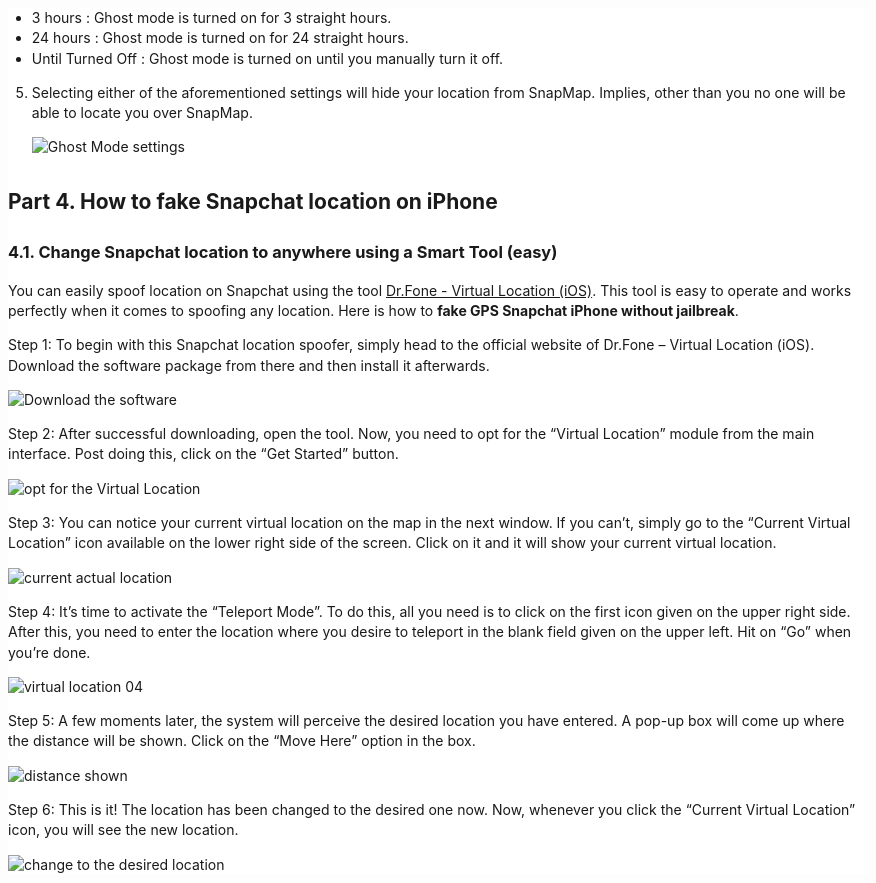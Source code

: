 - 3 hours : Ghost mode is turned on for 3 straight hours.
- 24 hours : Ghost mode is turned on for 24 straight hours.
- Until Turned Off : Ghost mode is turned on until you manually turn it off.

5. Selecting either of the aforementioned settings will hide your location from SnapMap. Implies, other than you no one will be able to locate you over SnapMap.

    ![Ghost Mode settings](https://images.wondershare.com/drfone/article/2019/09/fake-snapchat-location-4.jpg)

## Part 4. How to fake Snapchat location on iPhone

### 4.1. Change Snapchat location to anywhere using a Smart Tool (easy)

You can easily spoof location on Snapchat using the tool [Dr.Fone - Virtual Location (iOS)](https://tools.techidaily.com/wondershare/drfone/virtual-location-changer/). This tool is easy to operate and works perfectly when it comes to spoofing any location. Here is how to **fake GPS Snapchat iPhone without jailbreak**.

<iframe allowfullscreen="allowfullscreen" frameborder="0" src="https://www.youtube.com/embed/FfhgWxnARqo"></iframe>

Step 1: To begin with this Snapchat location spoofer, simply head to the official website of Dr.Fone – Virtual Location (iOS). Download the software package from there and then install it afterwards.

![Download the software](https://images.wondershare.com/drfone/guide/drfone-home.png)

Step 2: After successful downloading, open the tool. Now, you need to opt for the “Virtual Location” module from the main interface. Post doing this, click on the “Get Started” button.

![opt for the Virtual Location](https://images.wondershare.com/drfone/guide/virtual-location-01.png)

Step 3: You can notice your current virtual location on the map in the next window. If you can’t, simply go to the “Current Virtual Location” icon available on the lower right side of the screen. Click on it and it will show your current virtual location.

![current actual location](https://images.wondershare.com/drfone/guide/virtual-location-03.png)

Step 4: It’s time to activate the “Teleport Mode”. To do this, all you need is to click on the first icon given on the upper right side. After this, you need to enter the location where you desire to teleport in the blank field given on the upper left. Hit on “Go” when you’re done.

![virtual location 04](https://images.wondershare.com/drfone/guide/virtual-location-04.png)

Step 5: A few moments later, the system will perceive the desired location you have entered. A pop-up box will come up where the distance will be shown. Click on the “Move Here” option in the box.

![distance shown](https://images.wondershare.com/drfone/guide/virtual-location-05.png)

Step 6: This is it! The location has been changed to the desired one now. Now, whenever you click the “Current Virtual Location” icon, you will see the new location.

![change to the desired location](https://images.wondershare.com/drfone/guide/virtual-location-06.png)
